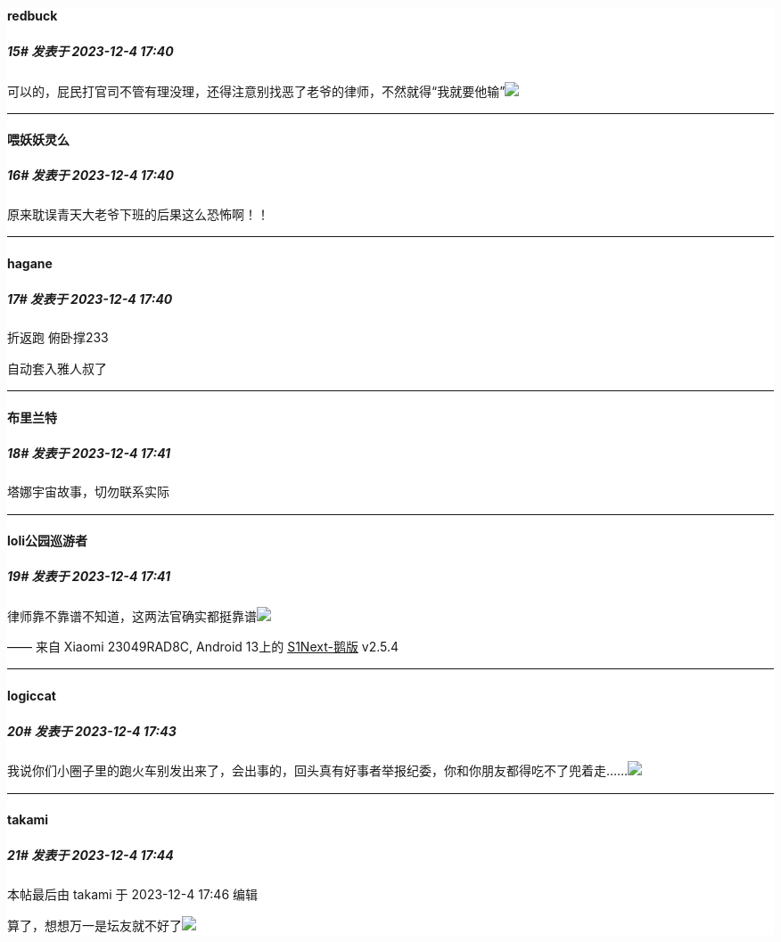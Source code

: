 ####  redbuck  
##### 15#       发表于 2023-12-4 17:40

可以的，屁民打官司不管有理没理，还得注意别找恶了老爷的律师，不然就得“我就要他输”<img src="https://static.saraba1st.com/image/smiley/face2017/049.png" referrerpolicy="no-referrer">

*****

####  喂妖妖灵么  
##### 16#       发表于 2023-12-4 17:40

原来耽误青天大老爷下班的后果这么恐怖啊！！

*****

####  hagane  
##### 17#       发表于 2023-12-4 17:40

折返跑 俯卧撑233

自动套入雅人叔了

*****

####  布里兰特  
##### 18#       发表于 2023-12-4 17:41

塔娜宇宙故事，切勿联系实际

*****

####  loli公园巡游者  
##### 19#       发表于 2023-12-4 17:41

律师靠不靠谱不知道，这两法官确实都挺靠谱<img src="https://static.saraba1st.com/image/smiley/face2017/057.png" referrerpolicy="no-referrer">

—— 来自 Xiaomi 23049RAD8C, Android 13上的 [S1Next-鹅版](https://github.com/ykrank/S1-Next/releases) v2.5.4

*****

####  logiccat  
##### 20#       发表于 2023-12-4 17:43

我说你们小圈子里的跑火车别发出来了，会出事的，回头真有好事者举报纪委，你和你朋友都得吃不了兜着走……<img src="https://static.saraba1st.com/image/smiley/face2017/004.gif" referrerpolicy="no-referrer">

*****

####  takami  
##### 21#       发表于 2023-12-4 17:44

 本帖最后由 takami 于 2023-12-4 17:46 编辑 

算了，想想万一是坛友就不好了<img src="https://static.saraba1st.com/image/smiley/face2017/001.png" referrerpolicy="no-referrer">
